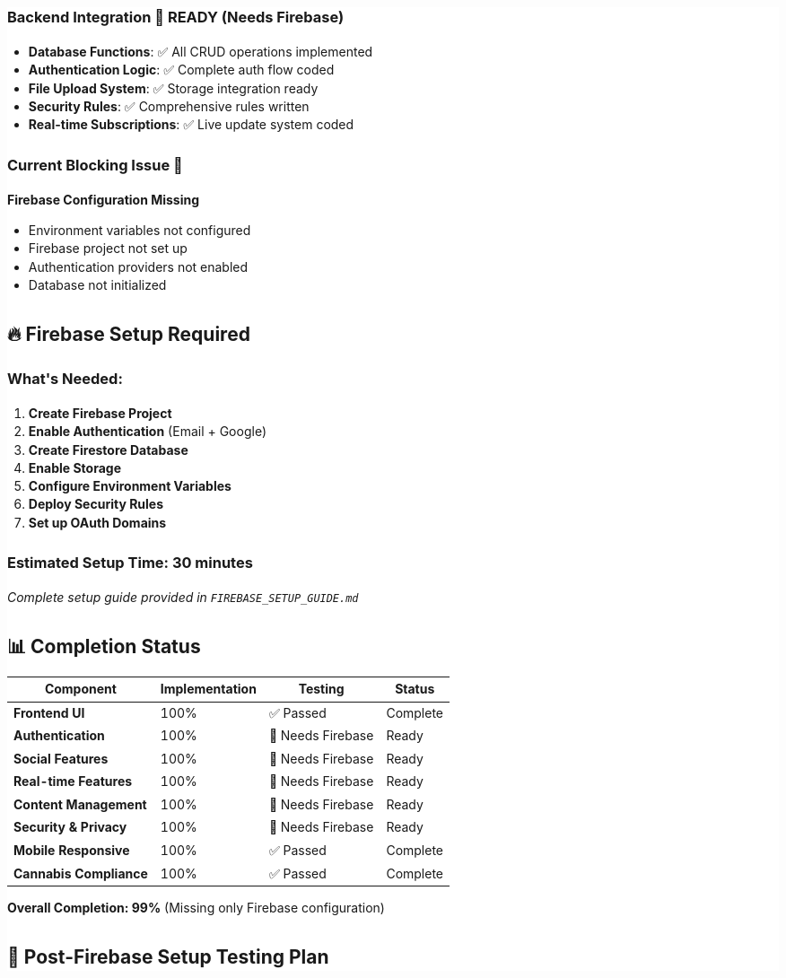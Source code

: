 ### Backend Integration 🔄 READY (Needs Firebase)
- **Database Functions**: ✅ All CRUD operations implemented
- **Authentication Logic**: ✅ Complete auth flow coded
- **File Upload System**: ✅ Storage integration ready
- **Security Rules**: ✅ Comprehensive rules written
- **Real-time Subscriptions**: ✅ Live update system coded

### Current Blocking Issue 🚨
**Firebase Configuration Missing**
- Environment variables not configured
- Firebase project not set up
- Authentication providers not enabled
- Database not initialized

## 🔥 Firebase Setup Required

### What's Needed:
1. **Create Firebase Project**
2. **Enable Authentication** (Email + Google)
3. **Create Firestore Database**
4. **Enable Storage**
5. **Configure Environment Variables**
6. **Deploy Security Rules**
7. **Set up OAuth Domains**

### Estimated Setup Time: 30 minutes
*Complete setup guide provided in `FIREBASE_SETUP_GUIDE.md`*

## 📊 Completion Status

| Component | Implementation | Testing | Status |
|-----------|---------------|---------|--------|
| **Frontend UI** | 100% | ✅ Passed | Complete |
| **Authentication** | 100% | 🔄 Needs Firebase | Ready |
| **Social Features** | 100% | 🔄 Needs Firebase | Ready |
| **Real-time Features** | 100% | 🔄 Needs Firebase | Ready |
| **Content Management** | 100% | 🔄 Needs Firebase | Ready |
| **Security & Privacy** | 100% | 🔄 Needs Firebase | Ready |
| **Mobile Responsive** | 100% | ✅ Passed | Complete |
| **Cannabis Compliance** | 100% | ✅ Passed | Complete |

**Overall Completion: 99%** (Missing only Firebase configuration)

## 🚀 Post-Firebase Setup Testing Plan
